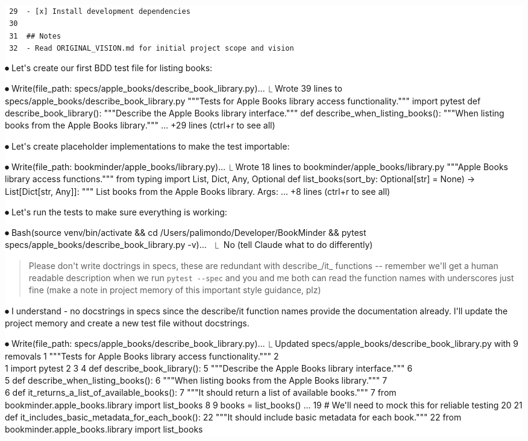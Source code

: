      29  - [x] Install development dependencies
     30 
     31  ## Notes
     32  - Read ORIGINAL_VISION.md for initial project scope and vision

⏺ Let's create our first BDD test file for listing books:

⏺ Write(file_path: specs/apple_books/describe_book_library.py)…
  ⎿ Wrote 39 lines to specs/apple_books/describe_book_library.py
     """Tests for Apple Books library access functionality."""
     import pytest
     def describe_book_library():
         """Describe the Apple Books library interface."""
         def describe_when_listing_books():
             """When listing books from the Apple Books library."""
     … +29 lines (ctrl+r to see all)

⏺ Let's create placeholder implementations to make the test importable:

⏺ Write(file_path: bookminder/apple_books/library.py)…
  ⎿ Wrote 18 lines to bookminder/apple_books/library.py
     """Apple Books library access functions."""
     from typing import List, Dict, Any, Optional
     def list_books(sort_by: Optional[str] = None) -> List[Dict[str, Any]]:
         """
         List books from the Apple Books library.
         Args:
     … +8 lines (ctrl+r to see all)

⏺ Let's run the tests to make sure everything is working:

⏺ Bash(source venv/bin/activate && cd /Users/palimondo/Developer/BookMinder && pytest specs/apple_books/describe_book_library.py -v)…
  ⎿  No (tell Claude what to do differently)

> Please don't write doctrings in specs, these are redundant with describe_/it_ functions -- remember we'll get a human readable description when we run `pytest --spec` 
  and you and me both can read the function names with underscores just fine (make a note in project memory of this important style guidance, plz)

⏺ I understand - no docstrings in specs since the describe/it function names provide the documentation already. I'll update the project memory and create a new test file
  without docstrings.

⏺ Write(file_path: specs/apple_books/describe_book_library.py)…
  ⎿  Updated specs/apple_books/describe_book_library.py with 9 removals
     1  """Tests for Apple Books library access functionality."""
     2  
     1  import pytest
     2 
     3 
     4  def describe_book_library():
     5      """Describe the Apple Books library interface."""
     6  
     5      def describe_when_listing_books():
     6          """When listing books from the Apple Books library."""
     7  
     6          def it_returns_a_list_of_available_books():
     7              """It should return a list of available books."""
     7              from bookminder.apple_books.library import list_books
     8 
     9              books = list_books()
     ...
     19              # We'll need to mock this for reliable testing
     20 
     21          def it_includes_basic_metadata_for_each_book():
     22              """It should include basic metadata for each book."""
     22              from bookminder.apple_books.library import list_books